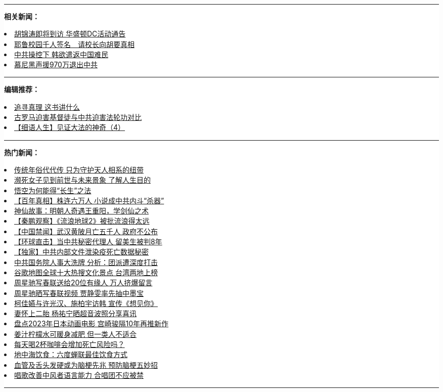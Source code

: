 <hr>


<strong>相关新闻：</strong>
<li><a href="https://github.com/19920513/djy/blob/master/gb/6/4/17/n1289714.md#1">胡锦涛即将到访 华盛顿DC活动通告</a></li>
<li><a href="https://github.com/19920513/djy/blob/master/gb/6/4/17/n1290004.md#1">耶鲁校园千人签名　请校长向胡要真相</a></li>
<li><a href="https://github.com/19920513/djy/blob/master/gb/6/4/17/n1290039.md#1">中共操控下  韩欲遣返中国难民</a></li>
<li><a href="https://github.com/19920513/djy/blob/master/gb/6/4/17/n1290072.md#1">慕尼黑声援970万退出中共</a></li>
<hr>


<strong>编辑推荐：</strong>
<li><a href="https://github.com/19920513/djy/blob/master/gb/19/1/5/n10955468.md?dfh#1" target="_blank">追寻真理 这书讲什么</a></li><li><a href="https://github.com/tsiac2612/djy/blob/master/gb/19/1/29/n11010938.md#1" target="_blank">古罗马迫害基督徒与中共迫害法轮功对比</a></li><li><a href="https://github.com/tsiac2612/djy/blob/master/gb/17/4/8/n9014844.md#1" target="_blank">【细语人生】见证大法的神奇（4）</a></li>
<hr>

<strong>热门新闻：</strong>
<li><a href="https://github.com/19920513/djy/blob/master/gb/23/1/14/n13906912.md#1">传统年俗代代传  只为守护天人相系的纽带</a></li>
<li><a href="https://github.com/19920513/djy/blob/master/gb/23/1/24/n13914722.md#1">濒死女子见到前世与未来景象 了解人生目的</a></li>
<li><a href="https://github.com/19920513/djy/blob/master/gb/23/1/14/n13906660.md#1">悟空为何能得“长生”之法</a></li>
<li><a href="https://github.com/19920513/djy/blob/master/gb/22/12/23/n13890743.md#1">【百年真相】株连六万人 小说成中共内斗“杀器”</a></li>
<li><a href="https://github.com/19920513/djy/blob/master/gb/23/1/10/n13903795.md#1">神仙故事：明朝人奇遇王重阳，学剑仙之术</a></li>
<li><a href="https://github.com/19920513/djy/blob/master/gb/23/1/26/n13916326.md#1">【秦鹏观察】《流浪地球2》被批流浪得太远</a></li>
<li><a href="https://github.com/19920513/djy/blob/master/gb/23/1/26/n13916302.md#1">【中国禁闻】武汉黄陂月亡五千人 政府不公布</a></li>
<li><a href="https://github.com/19920513/djy/blob/master/gb/23/1/26/n13916291.md#1">【环球直击】当中共秘密代理人 留美生被判8年</a></li>
<li><a href="https://github.com/19920513/djy/blob/master/gb/23/1/25/n13915199.md#1">【独家】中共内部文件泄染疫死亡数据秘密</a></li>
<li><a href="https://github.com/19920513/djy/blob/master/gb/23/1/26/n13915917.md#1">中共国务院人事大洗牌 分析：团派遭深度打击</a></li>
<li><a href="https://github.com/19920513/djy/blob/master/gb/23/1/26/n13915914.md#1">谷歌地图全球十大热搜文化景点 台湾两地上榜</a></li>
<li><a href="https://github.com/19920513/djy/blob/master/gb/23/1/25/n13914908.md#1">周星驰写春联送给20位有缘人 万人挤爆留言</a></li>
<li><a href="https://github.com/19920513/djy/blob/master/gb/23/1/26/n13916305.md#1">周星驰晒写春联视频 贾静雯率先抽中墨宝</a></li>
<li><a href="https://github.com/19920513/djy/blob/master/gb/23/1/26/n13916063.md#1">柯佳嬿与许光汉、施柏宇访韩 宣传《想见你》</a></li>
<li><a href="https://github.com/19920513/djy/blob/master/gb/23/1/26/n13916107.md#1">妻怀上二胎 杨祐宁晒超音波照分享喜讯</a></li>
<li><a href="https://github.com/19920513/djy/blob/master/gb/23/1/24/n13914727.md#1">盘点2023年日本动画电影 宫崎骏隔10年再推新作</a></li>
<li><a href="https://github.com/19920513/djy/blob/master/gb/23/1/19/n13911063.md#1">姜汁柠檬水可暖身减肥 但一类人不适合</a></li>
<li><a href="https://github.com/19920513/djy/blob/master/gb/23/1/18/n13910160.md#1">每天喝2杯咖啡会增加死亡风险吗？</a></li>
<li><a href="https://github.com/19920513/djy/blob/master/gb/23/1/26/n13915841.md#1">地中海饮食：六度蝉联最佳饮食方式</a></li>
<li><a href="https://github.com/19920513/djy/blob/master/gb/23/1/25/n13915476.md#1">血管及舌头发硬或为脑梗先兆 预防脑梗五妙招</a></li>
<li><a href="https://github.com/19920513/djy/blob/master/gb/23/1/22/n13913305.md#1">唱歌改善中风者语言能力 合唱团不应被禁</a></li>
<hr>